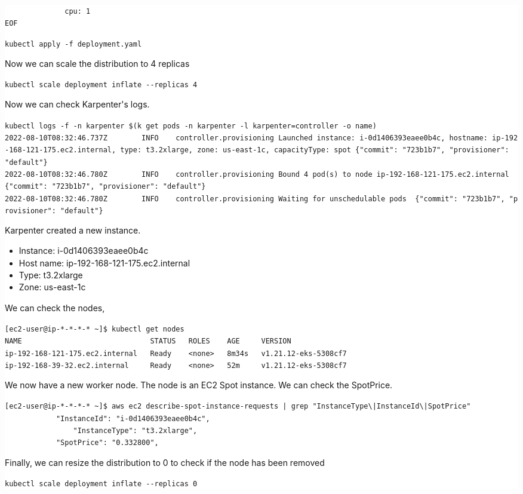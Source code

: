 ```
              cpu: 1
EOF
```

```
kubectl apply -f deployment.yaml
```

Now we can scale the distribution to 4 replicas

```
kubectl scale deployment inflate --replicas 4
```
Now we can check Karpenter's logs.

```
kubectl logs -f -n karpenter $(k get pods -n karpenter -l karpenter=controller -o name)
2022-08-10T08:32:46.737Z        INFO    controller.provisioning Launched instance: i-0d1406393eaee0b4c, hostname: ip-192-168-121-175.ec2.internal, type: t3.2xlarge, zone: us-east-1c, capacityType: spot {"commit": "723b1b7", "provisioner": "default"}
2022-08-10T08:32:46.780Z        INFO    controller.provisioning Bound 4 pod(s) to node ip-192-168-121-175.ec2.internal  {"commit": "723b1b7", "provisioner": "default"}
2022-08-10T08:32:46.780Z        INFO    controller.provisioning Waiting for unschedulable pods  {"commit": "723b1b7", "provisioner": "default"}
```

Karpenter created a new instance.

- Instance: i-0d1406393eaee0b4c
- Host name: ip-192-168-121-175.ec2.internal
- Type: t3.2xlarge
- Zone: us-east-1c



We can check the nodes,

```
[ec2-user@ip-*-*-*-* ~]$ kubectl get nodes
NAME                              STATUS   ROLES    AGE     VERSION
ip-192-168-121-175.ec2.internal   Ready    <none>   8m34s   v1.21.12-eks-5308cf7
ip-192-168-39-32.ec2.internal     Ready    <none>   52m     v1.21.12-eks-5308cf7
```


We now have a new worker node. The node is an EC2 Spot instance. We can check the SpotPrice.


```
[ec2-user@ip-*-*-*-* ~]$ aws ec2 describe-spot-instance-requests | grep "InstanceType\|InstanceId\|SpotPrice"
            "InstanceId": "i-0d1406393eaee0b4c",
                "InstanceType": "t3.2xlarge",
            "SpotPrice": "0.332800",
```


Finally, we can resize the distribution to 0 to check if the node has been removed

```
kubectl scale deployment inflate --replicas 0
```
